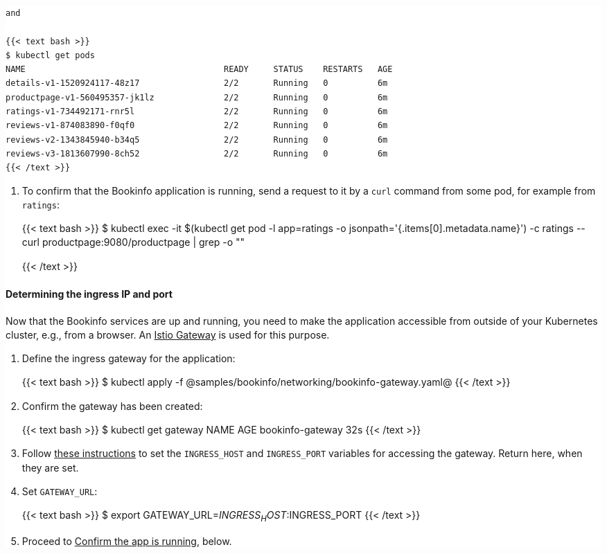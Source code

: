     and

    {{< text bash >}}
    $ kubectl get pods
    NAME                                        READY     STATUS    RESTARTS   AGE
    details-v1-1520924117-48z17                 2/2       Running   0          6m
    productpage-v1-560495357-jk1lz              2/2       Running   0          6m
    ratings-v1-734492171-rnr5l                  2/2       Running   0          6m
    reviews-v1-874083890-f0qf0                  2/2       Running   0          6m
    reviews-v2-1343845940-b34q5                 2/2       Running   0          6m
    reviews-v3-1813607990-8ch52                 2/2       Running   0          6m
    {{< /text >}}

1.  To confirm that the Bookinfo application is running, send a request to it by a `curl` command from some pod, for
    example from `ratings`:

    {{< text bash >}}
    $ kubectl exec -it $(kubectl get pod -l app=ratings -o jsonpath='{.items[0].metadata.name}') -c ratings -- curl productpage:9080/productpage | grep -o "<title>.*</title>"
    <title>Simple Bookstore App</title>
    {{< /text >}}

#### Determining the ingress IP and port

Now that the Bookinfo services are up and running, you need to make the application accessible from outside of your
Kubernetes cluster, e.g., from a browser. An [Istio Gateway](/docs/concepts/traffic-management/#gateways)
is used for this purpose.

1.  Define the ingress gateway for the application:

    {{< text bash >}}
    $ kubectl apply -f @samples/bookinfo/networking/bookinfo-gateway.yaml@
    {{< /text >}}

1.  Confirm the gateway has been created:

    {{< text bash >}}
    $ kubectl get gateway
    NAME               AGE
    bookinfo-gateway   32s
    {{< /text >}}

1.  Follow [these instructions](/docs/tasks/traffic-management/ingress/#determining-the-ingress-ip-and-ports) to set the `INGRESS_HOST` and `INGRESS_PORT` variables for accessing the gateway. Return here, when they are set.

1.  Set `GATEWAY_URL`:

    {{< text bash >}}
    $ export GATEWAY_URL=$INGRESS_HOST:$INGRESS_PORT
    {{< /text >}}

1.  Proceed to [Confirm the app is running](#confirm-the-app-is-accessible-from-outside-the-cluster), below.
